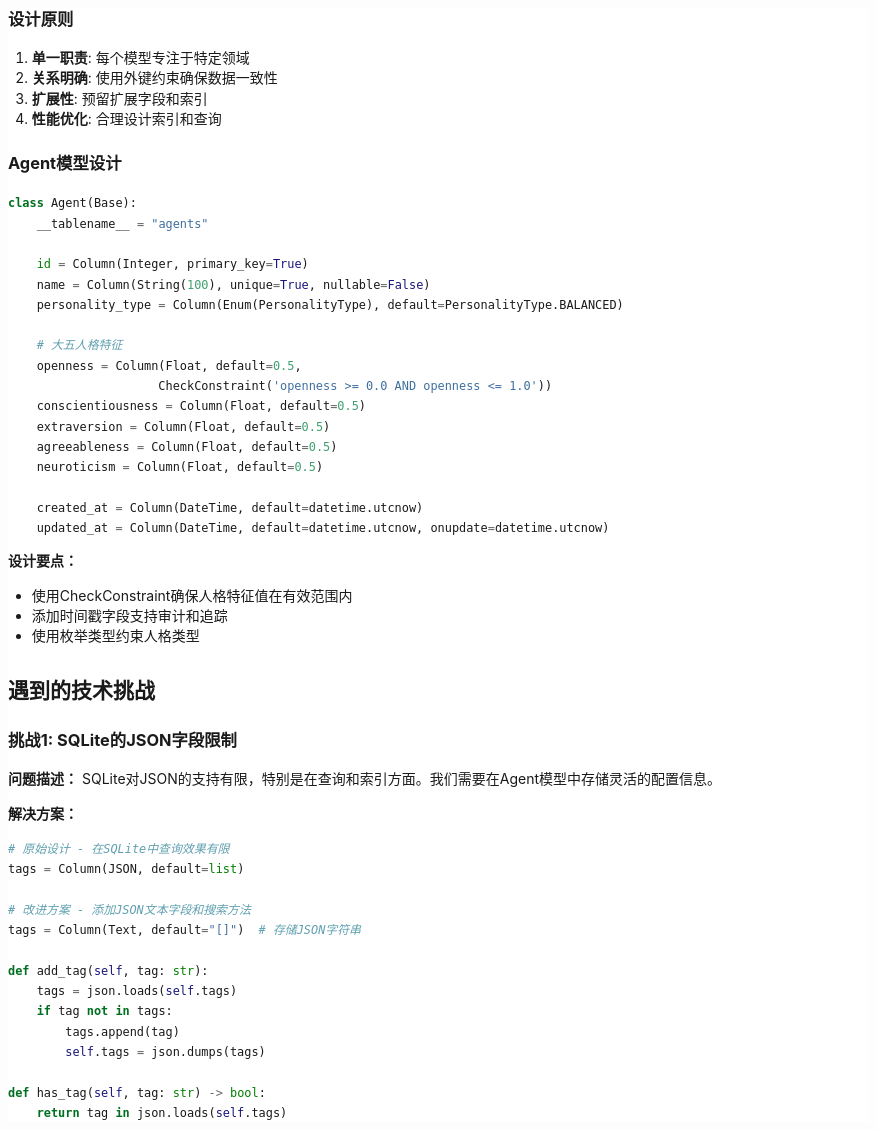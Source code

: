 ### 设计原则

1. **单一职责**: 每个模型专注于特定领域
2. **关系明确**: 使用外键约束确保数据一致性
3. **扩展性**: 预留扩展字段和索引
4. **性能优化**: 合理设计索引和查询

### Agent模型设计

```python
class Agent(Base):
    __tablename__ = "agents"

    id = Column(Integer, primary_key=True)
    name = Column(String(100), unique=True, nullable=False)
    personality_type = Column(Enum(PersonalityType), default=PersonalityType.BALANCED)

    # 大五人格特征
    openness = Column(Float, default=0.5,
                     CheckConstraint('openness >= 0.0 AND openness <= 1.0'))
    conscientiousness = Column(Float, default=0.5)
    extraversion = Column(Float, default=0.5)
    agreeableness = Column(Float, default=0.5)
    neuroticism = Column(Float, default=0.5)

    created_at = Column(DateTime, default=datetime.utcnow)
    updated_at = Column(DateTime, default=datetime.utcnow, onupdate=datetime.utcnow)
```

**设计要点：**
- 使用CheckConstraint确保人格特征值在有效范围内
- 添加时间戳字段支持审计和追踪
- 使用枚举类型约束人格类型

## 遇到的技术挑战

### 挑战1: SQLite的JSON字段限制

**问题描述：**
SQLite对JSON的支持有限，特别是在查询和索引方面。我们需要在Agent模型中存储灵活的配置信息。

**解决方案：**
```python
# 原始设计 - 在SQLite中查询效果有限
tags = Column(JSON, default=list)

# 改进方案 - 添加JSON文本字段和搜索方法
tags = Column(Text, default="[]")  # 存储JSON字符串

def add_tag(self, tag: str):
    tags = json.loads(self.tags)
    if tag not in tags:
        tags.append(tag)
        self.tags = json.dumps(tags)

def has_tag(self, tag: str) -> bool:
    return tag in json.loads(self.tags)
```
